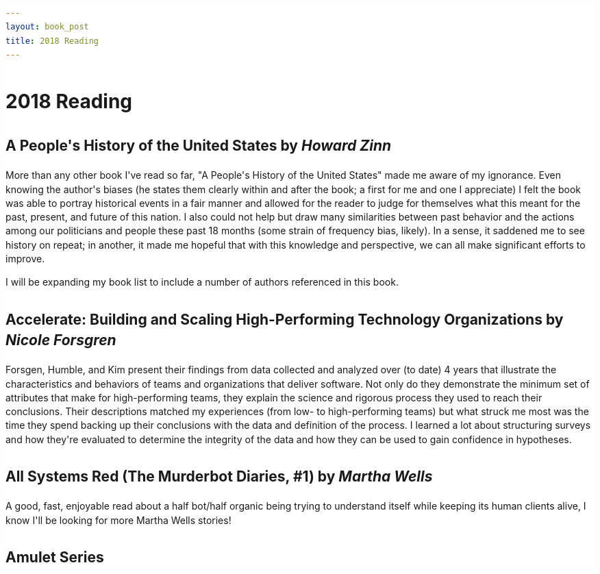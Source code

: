 ```yaml
---
layout: book_post
title: 2018 Reading
---
```


# 2018 Reading

## A People's History of the United States by *Howard Zinn*

More than any other book I've read so far, "A People's History of the United
States" made me aware of my ignorance. Even knowing the author's biases (he
states them clearly within and after the book; a first for me and one I
appreciate) I felt the book was able to portray historical events in a fair
manner and allowed for the reader to judge for themselves what this meant for
the past, present, and future of this nation. I also could not help but draw
many similarities between past behavior and the actions among our politicians
and people these past 18 months (some strain of frequency bias, likely). In a
sense, it saddened me to see history on repeat; in another, it made me hopeful
that with this knowledge and perspective, we can all make significant efforts
to improve.

I will be expanding my book list to include a number of authors referenced in
this book.

## Accelerate: Building and Scaling High-Performing Technology Organizations by *Nicole Forsgren*

Forsgen, Humble, and Kim present their findings from data collected and analyzed
over (to date) 4 years that illustrate the characteristics and behaviors of
teams and organizations that deliver software. Not only do they demonstrate the
minimum set of attributes that make for high-performing teams, they explain the
science and rigorous process they used to reach their conclusions. Their
descriptions matched my experiences (from low- to high-performing teams) but
what struck me most was the time they spend backing up their conclusions with
the data and definition of the process. I learned a lot about structuring
surveys and how they're evaluated to determine the integrity of the data and
how they can be used to gain confidence in hypotheses.

## All Systems Red (The Murderbot Diaries, #1) by *Martha Wells*

A good, fast, enjoyable read about a half bot/half organic being trying to
understand itself while keeping its human clients alive, I know I'll be looking
for more Martha Wells stories!

## Amulet Series
